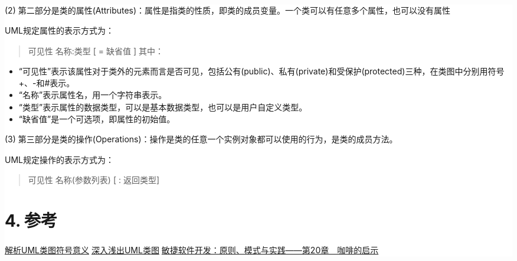 (2) 第二部分是类的属性(Attributes)：属性是指类的性质，即类的成员变量。一个类可以有任意多个属性，也可以没有属性

UML规定属性的表示方式为：

> 可见性 名称:类型 [ = 缺省值 ]
其中：

* “可见性”表示该属性对于类外的元素而言是否可见，包括公有(public)、私有(private)和受保护(protected)三种，在类图中分别用符号+、-和#表示。
* “名称”表示属性名，用一个字符串表示。
* “类型”表示属性的数据类型，可以是基本数据类型，也可以是用户自定义类型。
* “缺省值”是一个可选项，即属性的初始值。

(3) 第三部分是类的操作(Operations)：操作是类的任意一个实例对象都可以使用的行为，是类的成员方法。

UML规定操作的表示方式为：

> 可见性 名称(参数列表) [ : 返回类型]

# 4. 参考

[解析UML类图符号意义](https://www.jianshu.com/p/daae959e9134)
[深入浅出UML类图](http://www.uml.org.cn/oobject/201211231.asp)
[敏捷软件开发：原则、模式与实践——第20章　咖啡的启示](https://www.cnblogs.com/jesselzj/p/4769647.html)